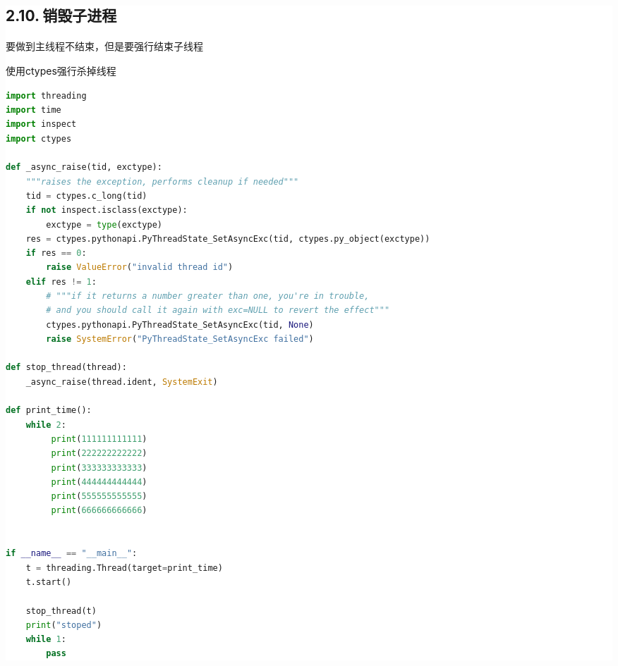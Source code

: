 



## 2.10. 销毁子进程

要做到主线程不结束，但是要强行结束子线程

使用ctypes强行杀掉线程

```python
import threading
import time
import inspect
import ctypes
 
def _async_raise(tid, exctype):
    """raises the exception, performs cleanup if needed"""
    tid = ctypes.c_long(tid)
    if not inspect.isclass(exctype):
        exctype = type(exctype)
    res = ctypes.pythonapi.PyThreadState_SetAsyncExc(tid, ctypes.py_object(exctype))
    if res == 0:
        raise ValueError("invalid thread id")
    elif res != 1:
        # """if it returns a number greater than one, you're in trouble,
        # and you should call it again with exc=NULL to revert the effect"""
        ctypes.pythonapi.PyThreadState_SetAsyncExc(tid, None)
        raise SystemError("PyThreadState_SetAsyncExc failed")
 
def stop_thread(thread):
    _async_raise(thread.ident, SystemExit)
 
def print_time():
    while 2:
         print(111111111111)
         print(222222222222)
         print(333333333333)
         print(444444444444)
         print(555555555555)
         print(666666666666)
 
 
if __name__ == "__main__":
    t = threading.Thread(target=print_time)
    t.start()
 
    stop_thread(t)
    print("stoped")
    while 1:
    	pass

```

